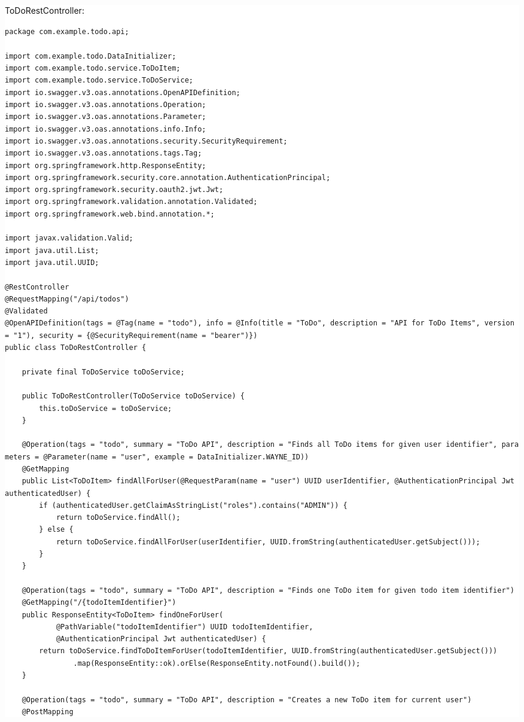 ToDoRestController:

```
package com.example.todo.api;

import com.example.todo.DataInitializer;
import com.example.todo.service.ToDoItem;
import com.example.todo.service.ToDoService;
import io.swagger.v3.oas.annotations.OpenAPIDefinition;
import io.swagger.v3.oas.annotations.Operation;
import io.swagger.v3.oas.annotations.Parameter;
import io.swagger.v3.oas.annotations.info.Info;
import io.swagger.v3.oas.annotations.security.SecurityRequirement;
import io.swagger.v3.oas.annotations.tags.Tag;
import org.springframework.http.ResponseEntity;
import org.springframework.security.core.annotation.AuthenticationPrincipal;
import org.springframework.security.oauth2.jwt.Jwt;
import org.springframework.validation.annotation.Validated;
import org.springframework.web.bind.annotation.*;

import javax.validation.Valid;
import java.util.List;
import java.util.UUID;

@RestController
@RequestMapping("/api/todos")
@Validated
@OpenAPIDefinition(tags = @Tag(name = "todo"), info = @Info(title = "ToDo", description = "API for ToDo Items", version = "1"), security = {@SecurityRequirement(name = "bearer")})
public class ToDoRestController {

    private final ToDoService toDoService;

    public ToDoRestController(ToDoService toDoService) {
        this.toDoService = toDoService;
    }

    @Operation(tags = "todo", summary = "ToDo API", description = "Finds all ToDo items for given user identifier", parameters = @Parameter(name = "user", example = DataInitializer.WAYNE_ID))
    @GetMapping
    public List<ToDoItem> findAllForUser(@RequestParam(name = "user") UUID userIdentifier, @AuthenticationPrincipal Jwt authenticatedUser) {
        if (authenticatedUser.getClaimAsStringList("roles").contains("ADMIN")) {
            return toDoService.findAll();
        } else {
            return toDoService.findAllForUser(userIdentifier, UUID.fromString(authenticatedUser.getSubject()));
        }
    }

    @Operation(tags = "todo", summary = "ToDo API", description = "Finds one ToDo item for given todo item identifier")
    @GetMapping("/{todoItemIdentifier}")
    public ResponseEntity<ToDoItem> findOneForUser(
            @PathVariable("todoItemIdentifier") UUID todoItemIdentifier,
            @AuthenticationPrincipal Jwt authenticatedUser) {
        return toDoService.findToDoItemForUser(todoItemIdentifier, UUID.fromString(authenticatedUser.getSubject()))
                .map(ResponseEntity::ok).orElse(ResponseEntity.notFound().build());
    }

    @Operation(tags = "todo", summary = "ToDo API", description = "Creates a new ToDo item for current user")
    @PostMapping
```